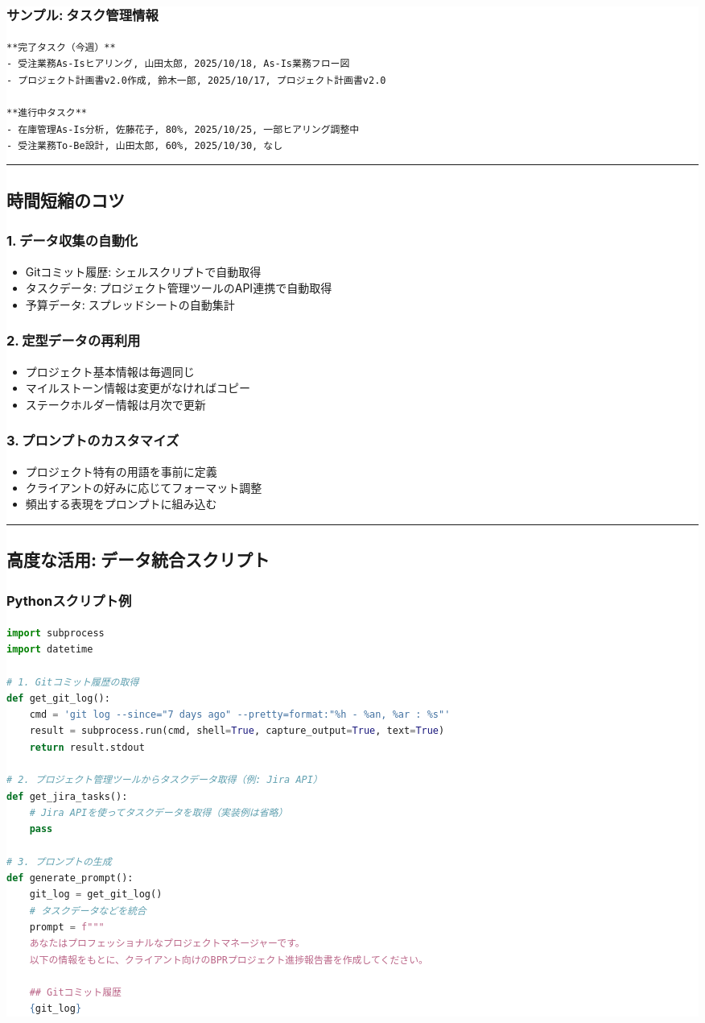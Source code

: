 ### サンプル: タスク管理情報
```
**完了タスク（今週）**
- 受注業務As-Isヒアリング, 山田太郎, 2025/10/18, As-Is業務フロー図
- プロジェクト計画書v2.0作成, 鈴木一郎, 2025/10/17, プロジェクト計画書v2.0

**進行中タスク**
- 在庫管理As-Is分析, 佐藤花子, 80%, 2025/10/25, 一部ヒアリング調整中
- 受注業務To-Be設計, 山田太郎, 60%, 2025/10/30, なし
```

---

## 時間短縮のコツ

### 1. データ収集の自動化
- Gitコミット履歴: シェルスクリプトで自動取得
- タスクデータ: プロジェクト管理ツールのAPI連携で自動取得
- 予算データ: スプレッドシートの自動集計

### 2. 定型データの再利用
- プロジェクト基本情報は毎週同じ
- マイルストーン情報は変更がなければコピー
- ステークホルダー情報は月次で更新

### 3. プロンプトのカスタマイズ
- プロジェクト特有の用語を事前に定義
- クライアントの好みに応じてフォーマット調整
- 頻出する表現をプロンプトに組み込む

---

## 高度な活用: データ統合スクリプト

### Pythonスクリプト例

```python
import subprocess
import datetime

# 1. Gitコミット履歴の取得
def get_git_log():
    cmd = 'git log --since="7 days ago" --pretty=format:"%h - %an, %ar : %s"'
    result = subprocess.run(cmd, shell=True, capture_output=True, text=True)
    return result.stdout

# 2. プロジェクト管理ツールからタスクデータ取得（例: Jira API）
def get_jira_tasks():
    # Jira APIを使ってタスクデータを取得（実装例は省略）
    pass

# 3. プロンプトの生成
def generate_prompt():
    git_log = get_git_log()
    # タスクデータなどを統合
    prompt = f"""
    あなたはプロフェッショナルなプロジェクトマネージャーです。
    以下の情報をもとに、クライアント向けのBPRプロジェクト進捗報告書を作成してください。

    ## Gitコミット履歴
    {git_log}

```